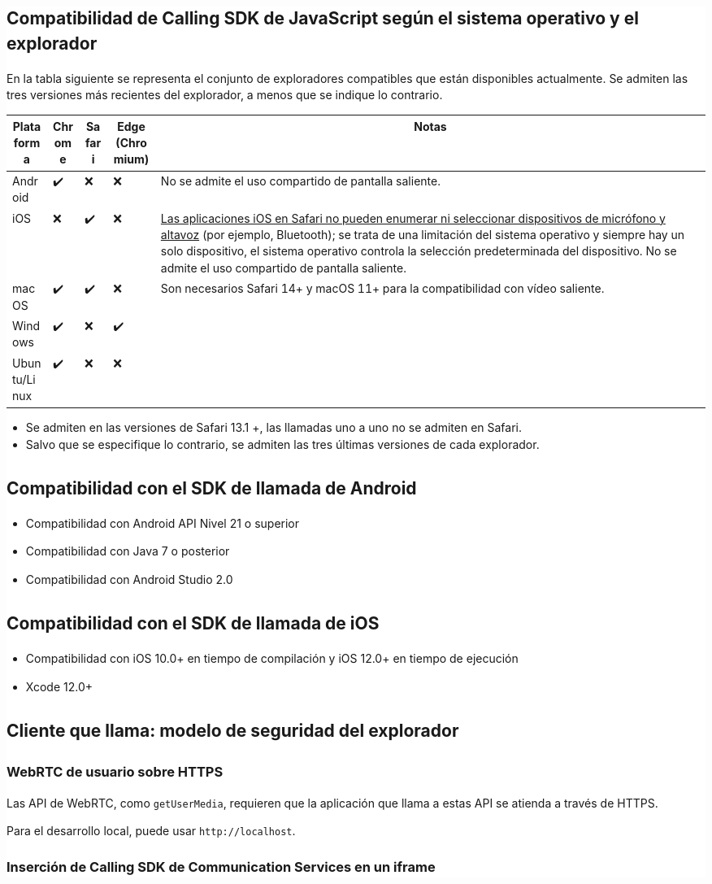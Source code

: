 ## <a name="javascript-calling-sdk-support-by-os-and-browser"></a>Compatibilidad de Calling SDK de JavaScript según el sistema operativo y el explorador

En la tabla siguiente se representa el conjunto de exploradores compatibles que están disponibles actualmente. Se admiten las tres versiones más recientes del explorador, a menos que se indique lo contrario.

| Plataforma     | Chrome | Safari | Edge (Chromium) | Notas                                                                                                                                                                                                       |
| ------------ | ------ | ------ | --------------- | ----------------------------------------------------------------------------------------------------------------------------------------------------------------------------------------------------------- |
| Android      | ✔️      | ❌      | ❌               | No se admite el uso compartido de pantalla saliente.                                                                                                                                                                   |
| iOS          | ❌      | ✔️      | ❌               | [Las aplicaciones iOS en Safari no pueden enumerar ni seleccionar dispositivos de micrófono y altavoz](https://docs.microsoft.com/azure/communication-services/concepts/known-issues#enumerating-devices-isnt-possible-in-safari-when-the-application-runs-on-ios-or-ipados) (por ejemplo, Bluetooth); se trata de una limitación del sistema operativo y siempre hay un solo dispositivo, el sistema operativo controla la selección predeterminada del dispositivo. No se admite el uso compartido de pantalla saliente. |
| macOS        | ✔️      | ✔️      | ❌               | Son necesarios Safari 14+ y macOS 11+ para la compatibilidad con vídeo saliente.                                                                                                                                                     |
| Windows      | ✔️      | ❌      | ✔️               |                                                                                                                                                                                                             |
| Ubuntu/Linux | ✔️      | ❌      | ❌               |                                                                                                                                                                                                             |

* Se admiten en las versiones de Safari 13.1 +, las llamadas uno a uno no se admiten en Safari.
* Salvo que se especifique lo contrario, se admiten las tres últimas versiones de cada explorador.

## <a name="android-calling-sdk-support"></a>Compatibilidad con el SDK de llamada de Android

* Compatibilidad con Android API Nivel 21 o superior

* Compatibilidad con Java 7 o posterior

* Compatibilidad con Android Studio 2.0

## <a name="ios-calling-sdk-support"></a>Compatibilidad con el SDK de llamada de iOS

* Compatibilidad con iOS 10.0+ en tiempo de compilación y iOS 12.0+ en tiempo de ejecución

* Xcode 12.0+

## <a name="calling-client---browser-security-model"></a>Cliente que llama: modelo de seguridad del explorador

### <a name="user-webrtc-over-https"></a>WebRTC de usuario sobre HTTPS

Las API de WebRTC, como `getUserMedia`, requieren que la aplicación que llama a estas API se atienda a través de HTTPS.

Para el desarrollo local, puede usar `http://localhost`.

### <a name="embed-the-communication-services-calling-sdk-in-an-iframe"></a>Inserción de Calling SDK de Communication Services en un iframe
